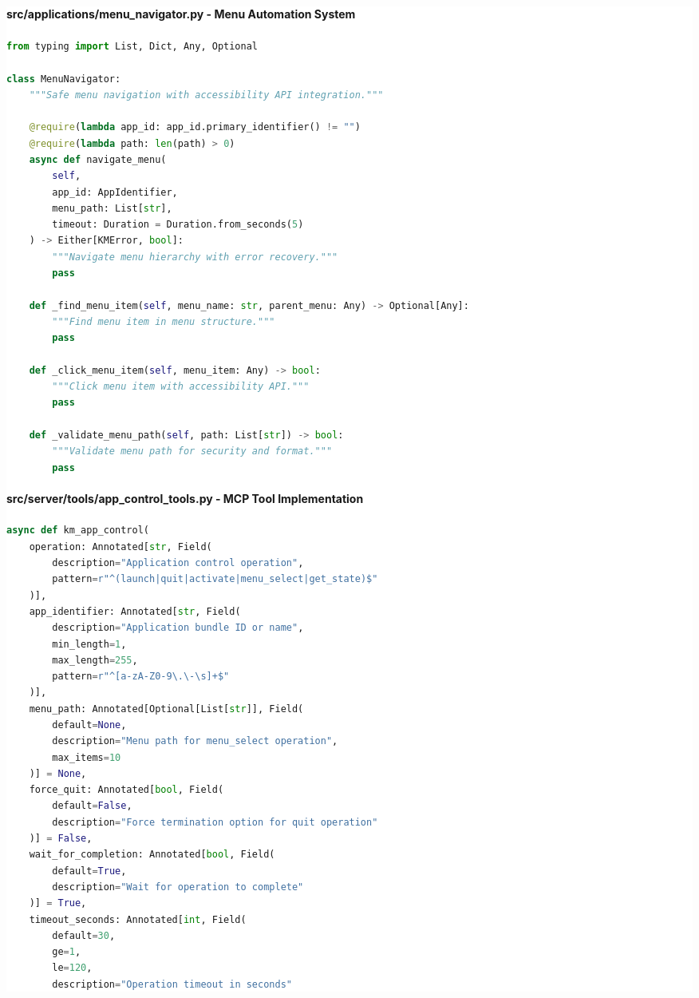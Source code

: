 #### src/applications/menu_navigator.py - Menu Automation System
```python
from typing import List, Dict, Any, Optional

class MenuNavigator:
    """Safe menu navigation with accessibility API integration."""
    
    @require(lambda app_id: app_id.primary_identifier() != "")
    @require(lambda path: len(path) > 0)
    async def navigate_menu(
        self,
        app_id: AppIdentifier,
        menu_path: List[str],
        timeout: Duration = Duration.from_seconds(5)
    ) -> Either[KMError, bool]:
        """Navigate menu hierarchy with error recovery."""
        pass
    
    def _find_menu_item(self, menu_name: str, parent_menu: Any) -> Optional[Any]:
        """Find menu item in menu structure."""
        pass
    
    def _click_menu_item(self, menu_item: Any) -> bool:
        """Click menu item with accessibility API."""
        pass
    
    def _validate_menu_path(self, path: List[str]) -> bool:
        """Validate menu path for security and format."""
        pass
```

#### src/server/tools/app_control_tools.py - MCP Tool Implementation
```python
async def km_app_control(
    operation: Annotated[str, Field(
        description="Application control operation",
        pattern=r"^(launch|quit|activate|menu_select|get_state)$"
    )],
    app_identifier: Annotated[str, Field(
        description="Application bundle ID or name",
        min_length=1,
        max_length=255,
        pattern=r"^[a-zA-Z0-9\.\-\s]+$"
    )],
    menu_path: Annotated[Optional[List[str]], Field(
        default=None,
        description="Menu path for menu_select operation",
        max_items=10
    )] = None,
    force_quit: Annotated[bool, Field(
        default=False,
        description="Force termination option for quit operation"
    )] = False,
    wait_for_completion: Annotated[bool, Field(
        default=True,
        description="Wait for operation to complete"
    )] = True,
    timeout_seconds: Annotated[int, Field(
        default=30,
        ge=1,
        le=120,
        description="Operation timeout in seconds"
```